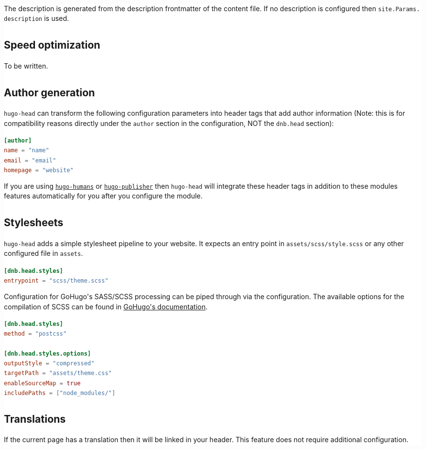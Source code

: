 The description is generated from the description frontmatter of the content file. If no description is configured then `site.Params.description` is used.

## Speed optimization

To be written.

## Author generation

`hugo-head` can transform the following configuration parameters into header tags that add author information (Note: this is for compatibility reasons directly under the `author` section in the configuration, NOT the `dnb.head` section):

```toml
[author]
name = "name"
email = "email"
homepage = "website"
```

If you are using [`hugo-humans`](https://dnbhub.xyz/humans) or [`hugo-publisher`](https://dnbhub.xyz/publisher) then `hugo-head` will integrate these header tags in addition to these modules features automatically for you after you configure the module.

## Stylesheets

`hugo-head` adds a simple stylesheet pipeline to your website. It expects an entry point in `assets/scss/style.scss` or any other configured file in `assets`.

```toml
[dnb.head.styles]
entrypoint = "scss/theme.scss"
```

Configuration for GoHugo's SASS/SCSS processing can be piped through via the configuration. The available options for the compilation of SCSS can be found in [GoHugo's documentation](https://gohugo.io/hugo-pipes/transform-to-css/#options).

```toml
[dnb.head.styles]
method = "postcss"

[dnb.head.styles.options]
outputStyle = "compressed"
targetPath = "assets/theme.css"
enableSourceMap = true
includePaths = ["node_modules/"]
```

## Translations

If the current page has a translation then it will be linked in your header. This feature does not require additional configuration.
